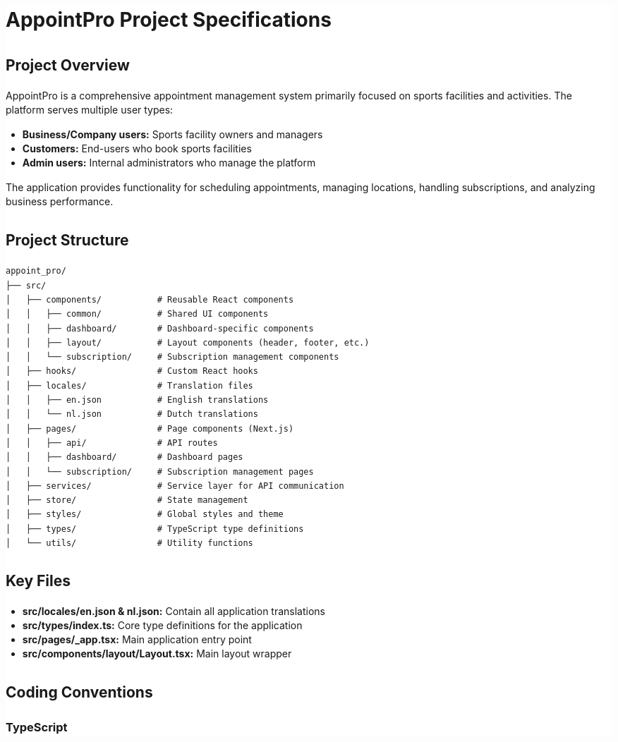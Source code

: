 # AppointPro Project Specifications

## Project Overview

AppointPro is a comprehensive appointment management system primarily focused on sports facilities and activities. The platform serves multiple user types:

- **Business/Company users:** Sports facility owners and managers
- **Customers:** End-users who book sports facilities
- **Admin users:** Internal administrators who manage the platform

The application provides functionality for scheduling appointments, managing locations, handling subscriptions, and analyzing business performance.

## Project Structure

```
appoint_pro/
├── src/
│   ├── components/           # Reusable React components
│   │   ├── common/           # Shared UI components
│   │   ├── dashboard/        # Dashboard-specific components
│   │   ├── layout/           # Layout components (header, footer, etc.)
│   │   └── subscription/     # Subscription management components
│   ├── hooks/                # Custom React hooks
│   ├── locales/              # Translation files
│   │   ├── en.json           # English translations
│   │   └── nl.json           # Dutch translations
│   ├── pages/                # Page components (Next.js)
│   │   ├── api/              # API routes
│   │   ├── dashboard/        # Dashboard pages
│   │   └── subscription/     # Subscription management pages
│   ├── services/             # Service layer for API communication
│   ├── store/                # State management
│   ├── styles/               # Global styles and theme
│   ├── types/                # TypeScript type definitions
│   └── utils/                # Utility functions
```

## Key Files

- **src/locales/en.json & nl.json:** Contain all application translations
- **src/types/index.ts:** Core type definitions for the application
- **src/pages/_app.tsx:** Main application entry point
- **src/components/layout/Layout.tsx:** Main layout wrapper

## Coding Conventions

### TypeScript
